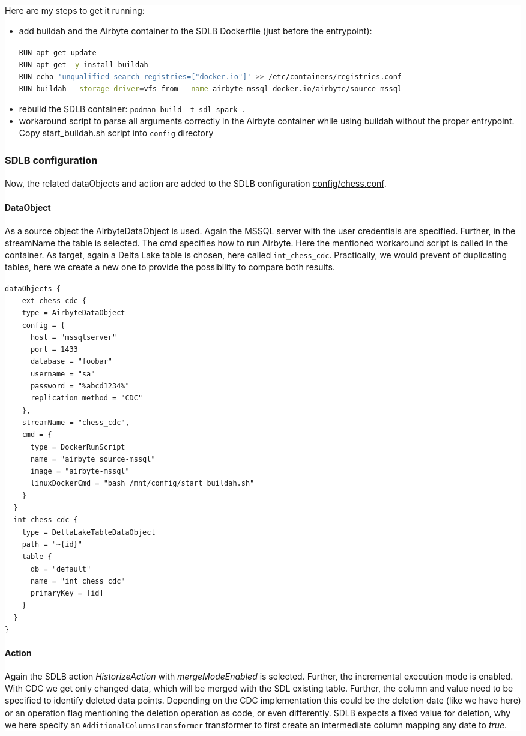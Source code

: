 Here are my steps to get it running:
* add buildah and the Airbyte container to the SDLB [Dockerfile](Dockerfile.txt) (just before the entrypoint):
  ```Bash
  RUN apt-get update
  RUN apt-get -y install buildah
  RUN echo 'unqualified-search-registries=["docker.io"]' >> /etc/containers/registries.conf
  RUN buildah --storage-driver=vfs from --name airbyte-mssql docker.io/airbyte/source-mssql
  ```
* rebuild the SDLB container: `podman build -t sdl-spark .`
* workaround script to parse all arguments correctly in the Airbyte container while using buildah without the proper entrypoint. Copy [start_buildah.sh](start_buildah.sh) script into `config` directory

### SDLB configuration
Now, the related dataObjects and action are added to the SDLB configuration [config/chess.conf](chess.conf).

#### DataObject
As a source object the AirbyteDataObject is used. Again the MSSQL server with the user credentials are specified. Further, in the streamName the table is selected. The cmd specifies how to run Airbyte. Here the mentioned workaround script is called in the container. As target, again a Delta Lake table is chosen, here called `int_chess_cdc`. Practically, we would prevent of duplicating tables, here we create a new one to provide the possibility to compare both results. 
```hocon
dataObjects {
    ext-chess-cdc {
    type = AirbyteDataObject
    config = {
      host = "mssqlserver"
      port = 1433
      database = "foobar"
      username = "sa"
      password = "%abcd1234%"
      replication_method = "CDC"
    },
    streamName = "chess_cdc",
    cmd = {
      type = DockerRunScript
      name = "airbyte_source-mssql"
      image = "airbyte-mssql"
      linuxDockerCmd = "bash /mnt/config/start_buildah.sh"
    }
  }
  int-chess-cdc {
    type = DeltaLakeTableDataObject
    path = "~{id}"
    table {
      db = "default"
      name = "int_chess_cdc"
      primaryKey = [id]
    }
  }
}
```
#### Action
Again the SDLB action *HistorizeAction* with *mergeModeEnabled* is selected. Further, the incremental execution mode is enabled. With CDC we get only changed data, which will be merged with the SDL existing table. Further, the column and value need to be specified to identify deleted data points. Depending on the CDC implementation this could be the deletion date (like we have here) or an operation flag mentioning the deletion operation as code, or even differently. SDLB expects a fixed value for deletion, why we here specify an `AdditionalColumnsTransformer` transformer to first create an intermediate column mapping any date to *true*. 
```hocon
```